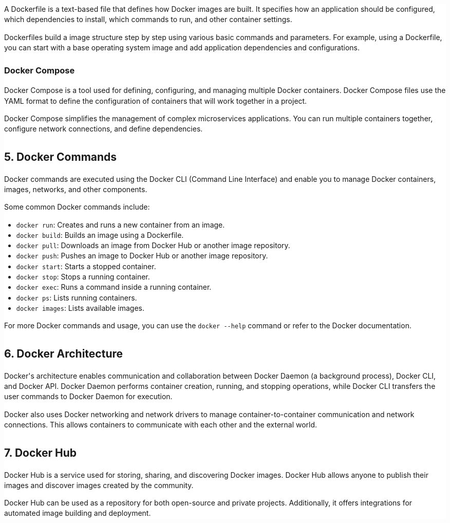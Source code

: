 A Dockerfile is a text-based file that defines how Docker images are built. It specifies how an application should be configured, which dependencies to install, which commands to run, and other container settings.

Dockerfiles build a image structure step by step using various basic commands and parameters. For example, using a Dockerfile, you can start with a base operating system image and add application dependencies and configurations.

### Docker Compose

Docker Compose is a tool used for defining, configuring, and managing multiple Docker containers. Docker Compose files use the YAML format to define the configuration of containers that will work together in a project.

Docker Compose simplifies the management of complex microservices applications. You can run multiple containers together, configure network connections, and define dependencies.

## 5. Docker Commands

Docker commands are executed using the Docker CLI (Command Line Interface) and enable you to manage Docker containers, images, networks, and other components.

Some common Docker commands include:

- `docker run`: Creates and runs a new container from an image.
- `docker build`: Builds an image using a Dockerfile.
- `docker pull`: Downloads an image from Docker Hub or another image repository.
- `docker push`: Pushes an image to Docker Hub or another image repository.
- `docker start`: Starts a stopped container.
- `docker stop`: Stops a running container.
- `docker exec`: Runs a command inside a running container.
- `docker ps`: Lists running containers.
- `docker images`: Lists available images.

For more Docker commands and usage, you can use the `docker --help` command or refer to the Docker documentation.

## 6. Docker Architecture

Docker's architecture enables communication and collaboration between Docker Daemon (a background process), Docker CLI, and Docker API. Docker Daemon performs container creation, running, and stopping operations, while Docker CLI transfers the user commands to Docker Daemon for execution.

Docker also uses Docker networking and network drivers to manage container-to-container communication and network connections. This allows containers to communicate with each other and the external world.

## 7. Docker Hub

Docker Hub is a service used for storing, sharing, and discovering Docker images. Docker Hub allows anyone to publish their images and discover images created by the community.

Docker Hub can be used as a repository for both open-source and private projects. Additionally, it offers integrations for automated image building and deployment.
